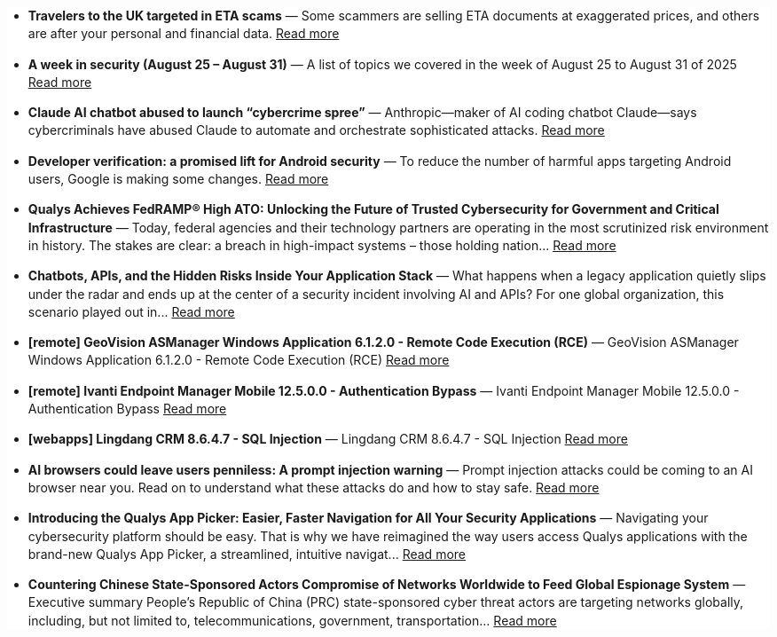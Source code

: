 - **Travelers to the UK targeted in ETA scams** — Some scammers are selling ETA documents at exaggerated prices, and others are after your personal and financial data.
  <a href="https://www.malwarebytes.com/blog/news/2025/09/travelers-to-the-uk-targeted-in-eta-scams">Read more</a>

- **A week in security (August 25 &#8211; August 31)** — A list of topics we covered in the week of August 25 to August 31 of 2025
  <a href="https://www.malwarebytes.com/blog/news/2025/09/a-week-in-security-august-25-august-31">Read more</a>

- **Claude AI chatbot abused to launch “cybercrime spree”** — Anthropic—maker of AI coding chatbot Claude—says cybercriminals have abused Claude to automate and orchestrate sophisticated attacks.
  <a href="https://www.malwarebytes.com/blog/news/2025/08/claude-ai-chatbot-abused-to-launch-cybercrime-spree">Read more</a>

- **Developer verification: a promised lift for Android security** — To reduce the number of harmful apps targeting Android users, Google is making some changes.
  <a href="https://www.malwarebytes.com/blog/news/2025/08/developer-verification-a-promised-lift-for-android-security">Read more</a>

- **Qualys Achieves FedRAMP® High ATO: Unlocking the Future of Trusted Cybersecurity for Government and Critical Infrastructure** — Today, federal agencies and their technology partners are operating in the most scrutinized risk environment in history. The stakes are clear: a breach in high-impact systems – those holding nation...
  <a href="https://blog.qualys.com/category/product-tech">Read more</a>

- **Chatbots, APIs, and the Hidden Risks Inside Your Application Stack** — What happens when a legacy application quietly slips under the radar and ends up at the center of a security incident involving AI and APIs? For one global organization, this scenario played out in...
  <a href="https://blog.qualys.com/category/product-tech">Read more</a>

- **[remote] GeoVision ASManager Windows Application 6.1.2.0 - Remote Code Execution (RCE)** — GeoVision ASManager Windows Application 6.1.2.0 - Remote Code Execution (RCE)
  <a href="https://www.exploit-db.com/exploits/52424">Read more</a>

- **[remote] Ivanti Endpoint Manager Mobile 12.5.0.0 - Authentication Bypass** — Ivanti Endpoint Manager Mobile 12.5.0.0 - Authentication Bypass
  <a href="https://www.exploit-db.com/exploits/52421">Read more</a>

- **[webapps] Lingdang CRM 8.6.4.7 - SQL Injection** — Lingdang CRM 8.6.4.7 - SQL Injection
  <a href="https://www.exploit-db.com/exploits/52420">Read more</a>

- **AI browsers could leave users penniless: A prompt injection warning** — Prompt injection attacks could be coming to an AI browser near you. Read on to understand what these attacks do and how to stay safe.
  <a href="https://www.malwarebytes.com/blog/news/2025/08/ai-browsers-could-leave-users-penniless-a-prompt-injection-warning">Read more</a>

- **Introducing the Qualys App Picker: Easier, Faster Navigation for All Your Security Applications** — Navigating your cybersecurity platform should be easy. That is why we have reimagined the way users access Qualys applications with the brand-new Qualys App Picker, a streamlined, intuitive navigat...
  <a href="https://blog.qualys.com/category/product-tech">Read more</a>

- **Countering Chinese State-Sponsored Actors Compromise of Networks Worldwide to Feed Global Espionage System** — Executive summary People’s Republic of China (PRC) state-sponsored cyber threat actors are targeting networks globally, including, but not limited to, telecommunications, government, transportation...
  <a href="https://www.cisa.gov/news-events/cybersecurity-advisories/aa25-239a">Read more</a>
